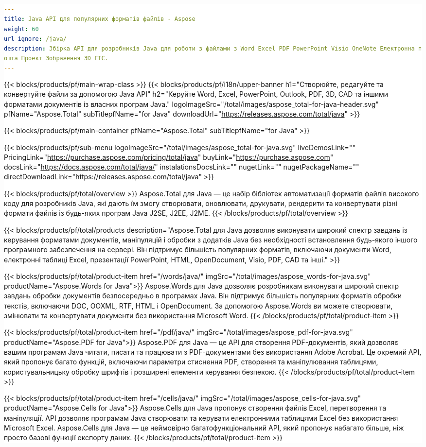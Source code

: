 ```yaml
---
title: Java API для популярних форматів файлів - Aspose 
weight: 60
url_ignore: /java/ 
description: Збірка API для розробників Java для роботи з файлами з Word Excel PDF PowerPoint Visio OneNote Електронна пошта Проект Зображення 3D ГІС.
---
```


{{< blocks/products/pf/main-wrap-class >}}
{{< blocks/products/pf/i18n/upper-banner h1="Створюйте, редагуйте та конвертуйте файли за допомогою Java API" h2="Керуйте Word, Excel, PowerPoint, Outlook, PDF, 3D, CAD та іншими форматами документів із власних програм Java." logoImageSrc="/total/images/aspose_total-for-java-header.svg" pfName="Aspose.Total" subTitlepfName="for Java" downloadUrl="https://releases.aspose.com/total/java" >}}

{{< blocks/products/pf/main-container pfName="Aspose.Total" subTitlepfName="for Java" >}}

{{< blocks/products/pf/sub-menu logoImageSrc="/total/images/aspose_total-for-java.svg" liveDemosLink="" PricingLink="https://purchase.aspose.com/pricing/total/java" buyLink="https://purchase.aspose.com" docsLink="https://docs.aspose.com/total/java/" instalationsDocsLink="" nugetLink="" nugetPackageName="" directDownloadLink="https://releases.aspose.com/total/java" >}}

{{< blocks/products/pf/total/overview >}}
Aspose.Total для Java — це набір бібліотек автоматизації форматів файлів високого коду для розробників Java, які дають їм змогу створювати, оновлювати, друкувати, рендерити та конвертувати різні формати файлів із будь-яких програм Java J2SE, J2EE, J2ME.
{{< /blocks/products/pf/total/overview >}}

{{< blocks/products/pf/total/products description="Aspose.Total для Java дозволяє виконувати широкий спектр завдань із керування форматами документів, маніпуляцій і обробки з додатків Java без необхідності встановлення будь-якого іншого програмного забезпечення на сервері. Він підтримує більшість популярних форматів, включаючи документи Word, електронні таблиці Excel, презентації PowerPoint, HTML, OpenDocument, Visio, PDF, CAD та інші." >}}

{{< blocks/products/pf/total/product-item href="/words/java/" imgSrc="/total/images/aspose_words-for-java.svg" productName="Aspose.Words for Java">}}
Aspose.Words для Java дозволяє розробникам виконувати широкий спектр завдань обробки документів безпосередньо в програмах Java. Він підтримує більшість популярних форматів обробки текстів, включаючи DOC, OOXML, RTF, HTML і OpenDocument. За допомогою Aspose.Words ви можете створювати, змінювати та конвертувати документи без використання Microsoft Word.
{{< /blocks/products/pf/total/product-item >}}

{{< blocks/products/pf/total/product-item href="/pdf/java/" imgSrc="/total/images/aspose_pdf-for-java.svg" productName="Aspose.PDF for Java">}}
Aspose.PDF для Java — це API для створення PDF-документів, який дозволяє вашим програмам Java читати, писати та працювати з PDF-документами без використання Adobe Acrobat. Це окремий API, який пропонує багато функцій, включаючи параметри стиснення PDF, створення та маніпулювання таблицями, користувальницьку обробку шрифтів і розширені елементи керування безпекою.
{{< /blocks/products/pf/total/product-item >}}

{{< blocks/products/pf/total/product-item href="/cells/java/" imgSrc="/total/images/aspose_cells-for-java.svg" productName="Aspose.Cells for Java">}}
Aspose.Cells для Java пропонує створення файлів Excel, перетворення та маніпуляції. API дозволяє програмам Java створювати та керувати електронними таблицями Excel без використання Microsoft Excel. Aspose.Cells для Java — це неймовірно багатофункціональний API, який пропонує набагато більше, ніж просто базові функції експорту даних.
{{< /blocks/products/pf/total/product-item >}}
